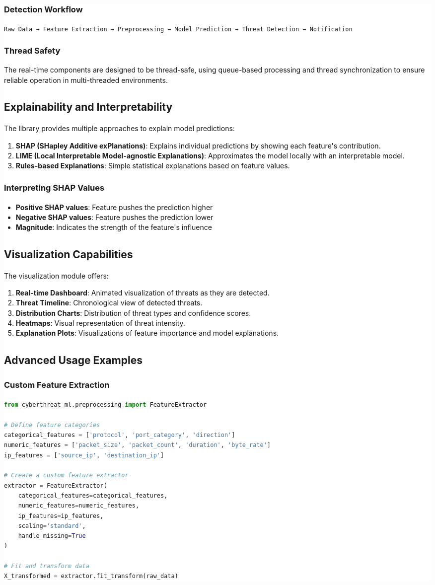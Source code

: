 ### Detection Workflow

```
Raw Data → Feature Extraction → Preprocessing → Model Prediction → Threat Detection → Notification
```

### Thread Safety

The real-time components are designed to be thread-safe, using queue-based processing and thread synchronization to ensure reliable operation in multi-threaded environments.

## Explainability and Interpretability

The library provides multiple approaches to explain model predictions:

1. **SHAP (SHapley Additive exPlanations)**: Explains individual predictions by showing each feature's contribution.
2. **LIME (Local Interpretable Model-agnostic Explanations)**: Approximates the model locally with an interpretable model.
3. **Rules-based Explanations**: Simple statistical explanations based on feature values.

### Interpreting SHAP Values

- **Positive SHAP values**: Feature pushes the prediction higher
- **Negative SHAP values**: Feature pushes the prediction lower
- **Magnitude**: Indicates the strength of the feature's influence

## Visualization Capabilities

The visualization module offers:

1. **Real-time Dashboard**: Animated visualization of threats as they are detected.
2. **Threat Timeline**: Chronological view of detected threats.
3. **Distribution Charts**: Distribution of threat types and confidence scores.
4. **Heatmaps**: Visual representation of threat intensity.
5. **Explanation Plots**: Visualizations of feature importance and model explanations.

## Advanced Usage Examples

### Custom Feature Extraction

```python
from cyberthreat_ml.preprocessing import FeatureExtractor

# Define feature categories
categorical_features = ['protocol', 'port_category', 'direction']
numeric_features = ['packet_size', 'packet_count', 'duration', 'byte_rate']
ip_features = ['source_ip', 'destination_ip']

# Create a custom feature extractor
extractor = FeatureExtractor(
    categorical_features=categorical_features,
    numeric_features=numeric_features,
    ip_features=ip_features,
    scaling='standard',
    handle_missing=True
)

# Fit and transform data
X_transformed = extractor.fit_transform(raw_data)
```
